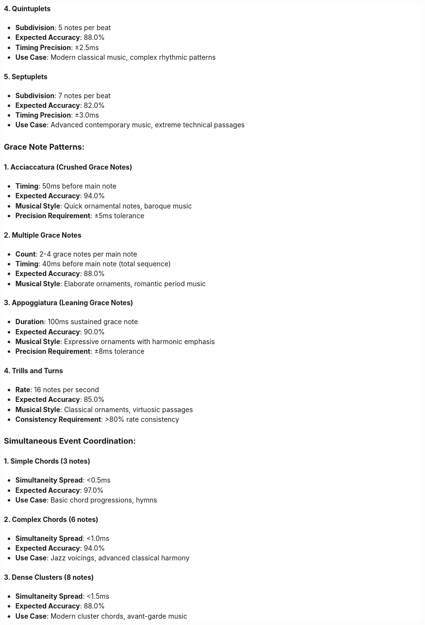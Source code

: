 #### 4. Quintuplets
- **Subdivision**: 5 notes per beat
- **Expected Accuracy**: 88.0%
- **Timing Precision**: ±2.5ms
- **Use Case**: Modern classical music, complex rhythmic patterns

#### 5. Septuplets
- **Subdivision**: 7 notes per beat
- **Expected Accuracy**: 82.0%
- **Timing Precision**: ±3.0ms
- **Use Case**: Advanced contemporary music, extreme technical passages

### Grace Note Patterns:

#### 1. Acciaccatura (Crushed Grace Notes)
- **Timing**: 50ms before main note
- **Expected Accuracy**: 94.0%
- **Musical Style**: Quick ornamental notes, baroque music
- **Precision Requirement**: ±5ms tolerance

#### 2. Multiple Grace Notes
- **Count**: 2-4 grace notes per main note
- **Timing**: 40ms before main note (total sequence)
- **Expected Accuracy**: 88.0%
- **Musical Style**: Elaborate ornaments, romantic period music

#### 3. Appoggiatura (Leaning Grace Notes)
- **Duration**: 100ms sustained grace note
- **Expected Accuracy**: 90.0%
- **Musical Style**: Expressive ornaments with harmonic emphasis
- **Precision Requirement**: ±8ms tolerance

#### 4. Trills and Turns
- **Rate**: 16 notes per second
- **Expected Accuracy**: 85.0%
- **Musical Style**: Classical ornaments, virtuosic passages
- **Consistency Requirement**: >80% rate consistency

### Simultaneous Event Coordination:

#### 1. Simple Chords (3 notes)
- **Simultaneity Spread**: <0.5ms
- **Expected Accuracy**: 97.0%
- **Use Case**: Basic chord progressions, hymns

#### 2. Complex Chords (6 notes)
- **Simultaneity Spread**: <1.0ms
- **Expected Accuracy**: 94.0%
- **Use Case**: Jazz voicings, advanced classical harmony

#### 3. Dense Clusters (8 notes)
- **Simultaneity Spread**: <1.5ms
- **Expected Accuracy**: 88.0%
- **Use Case**: Modern cluster chords, avant-garde music
